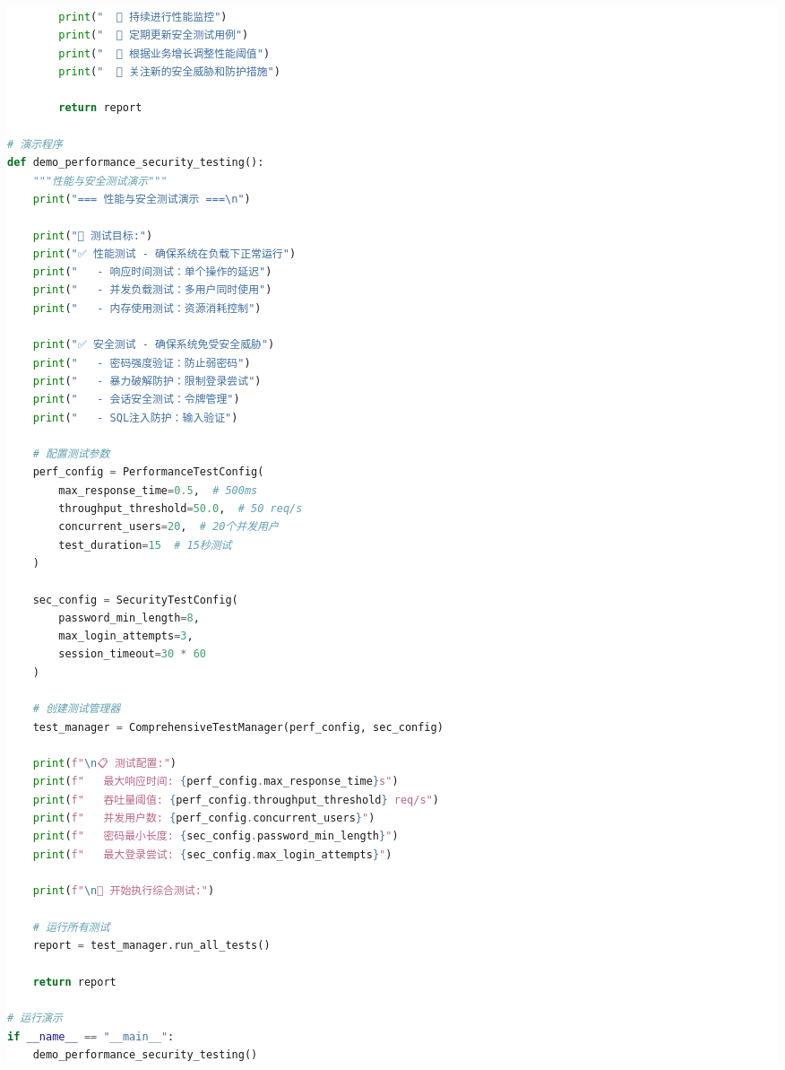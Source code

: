 ```python
        print("  🔹 持续进行性能监控")
        print("  🔹 定期更新安全测试用例")
        print("  🔹 根据业务增长调整性能阈值")
        print("  🔹 关注新的安全威胁和防护措施")
        
        return report

# 演示程序
def demo_performance_security_testing():
    """性能与安全测试演示"""
    print("=== 性能与安全测试演示 ===\n")
    
    print("🎯 测试目标:")
    print("✅ 性能测试 - 确保系统在负载下正常运行")
    print("   - 响应时间测试：单个操作的延迟")
    print("   - 并发负载测试：多用户同时使用")
    print("   - 内存使用测试：资源消耗控制")
    
    print("✅ 安全测试 - 确保系统免受安全威胁")
    print("   - 密码强度验证：防止弱密码")
    print("   - 暴力破解防护：限制登录尝试")
    print("   - 会话安全测试：令牌管理")
    print("   - SQL注入防护：输入验证")
    
    # 配置测试参数
    perf_config = PerformanceTestConfig(
        max_response_time=0.5,  # 500ms
        throughput_threshold=50.0,  # 50 req/s
        concurrent_users=20,  # 20个并发用户
        test_duration=15  # 15秒测试
    )
    
    sec_config = SecurityTestConfig(
        password_min_length=8,
        max_login_attempts=3,
        session_timeout=30 * 60
    )
    
    # 创建测试管理器
    test_manager = ComprehensiveTestManager(perf_config, sec_config)
    
    print(f"\n📋 测试配置:")
    print(f"   最大响应时间: {perf_config.max_response_time}s")
    print(f"   吞吐量阈值: {perf_config.throughput_threshold} req/s")
    print(f"   并发用户数: {perf_config.concurrent_users}")
    print(f"   密码最小长度: {sec_config.password_min_length}")
    print(f"   最大登录尝试: {sec_config.max_login_attempts}")
    
    print(f"\n🚀 开始执行综合测试:")
    
    # 运行所有测试
    report = test_manager.run_all_tests()
    
    return report

# 运行演示
if __name__ == "__main__":
    demo_performance_security_testing()
```
